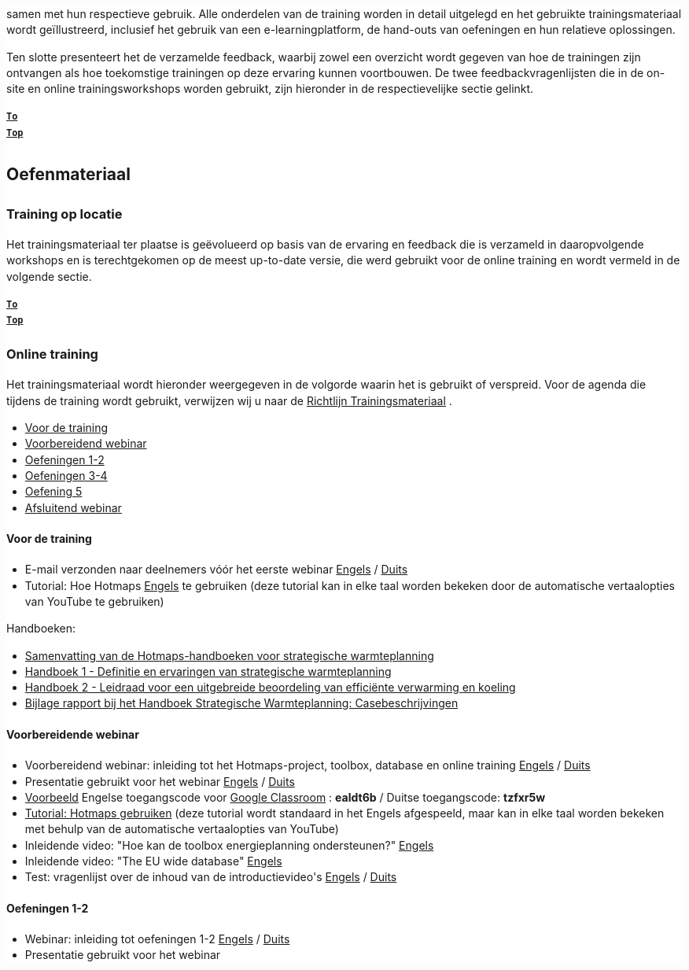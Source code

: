 samen met hun respectieve gebruik. Alle onderdelen van de training worden in detail uitgelegd en het gebruikte trainingsmateriaal wordt geïllustreerd, inclusief het gebruik van een e-learningplatform, de hand-outs van oefeningen en hun relatieve oplossingen.</p><p> Ten slotte presenteert het de verzamelde feedback, waarbij zowel een overzicht wordt gegeven van hoe de trainingen zijn ontvangen als hoe toekomstige trainingen op deze ervaring kunnen voortbouwen. De twee feedbackvragenlijsten die in de on-site en online trainingsworkshops worden gebruikt, zijn hieronder in de respectievelijke sectie gelinkt.</p><p> <a href="#table-of-contents"><strong><code>To Top</code></strong></a></p><h2><a class="anchor" id="training-material" href="#training-material"><i class="fa fa-link"></i></a> Oefenmateriaal</h2><h3><a class="anchor" id="on-site-training" href="#on-site-training"><i class="fa fa-link"></i></a> Training op locatie</h3><p> Het trainingsmateriaal ter plaatse is geëvolueerd op basis van de ervaring en feedback die is verzameld in daaropvolgende workshops en is terechtgekomen op de meest up-to-date versie, die werd gebruikt voor de online training en wordt vermeld in de volgende sectie.</p><p> <a href="#table-of-contents"><strong><code>To Top</code></strong></a></p><h3><a class="anchor" id="online-training" href="#online-training"><i class="fa fa-link"></i></a> Online training</h3><p> Het trainingsmateriaal wordt hieronder weergegeven in de volgorde waarin het is gebruikt of verspreid. Voor de agenda die tijdens de training wordt gebruikt, verwijzen wij u naar de <a href="https://github.com/HotMaps/training_materials/raw/master/data/22_Hotmaps_D6.8_Training_Materials_2020_08_25_GC.docx">Richtlijn Trainingsmateriaal</a> .</p><ul><li> <a href="#training-material_online-training_before-the-training">Voor de training</a></li><li> <a href="#training-material_online-training_preparatory-webinar">Voorbereidend webinar</a></li><li> <a href="#training-material_online-training_exercises-1-2">Oefeningen 1-2</a></li><li> <a href="#training-material_online-training_exercises-3-4">Oefeningen 3-4</a></li><li> <a href="#training-material_online-training_exercise-5">Oefening 5</a></li><li> <a href="#training-material_online-training_closing-webinar">Afsluitend webinar</a></li></ul><h4><a class="anchor" id="before-the-training" href="#before-the-training"><i class="fa fa-link"></i></a> Voor de training</h4><ul><li> E-mail verzonden naar deelnemers vóór het eerste webinar <a href="https://github.com/HotMaps/training_materials/raw/master/data/23_Hotmaps_Final_email_before_training.docx">Engels</a> / <a href="https://github.com/HotMaps/training_materials/raw/master/data/24_Hotmaps_Final_email_before_training_DE.docx">Duits</a></li><li> Tutorial: Hoe Hotmaps <a href="https://youtu.be/dUDACmC_LO8">Engels</a> te gebruiken (deze tutorial kan in elke taal worden bekeken door de automatische vertaalopties van YouTube te gebruiken)</li></ul><p> Handboeken:</p><ul><li> <a href="https://www.hotmaps-project.eu/wp-content/uploads/2019/04/Summary-Hotmaps-Handbook.pdf">Samenvatting van de Hotmaps-handboeken voor strategische warmteplanning</a></li><li> <a href="https://vbn.aau.dk/da/publications/definition-amp-experiences-of-strategic-heat-planning">Handboek 1 - Definitie en ervaringen van strategische warmteplanning</a></li><li> <a href="https://vbn.aau.dk/da/publications/guidance-for-the-comprehensive-assessment-of-efficient-heating-an">Handboek 2 - Leidraad voor een uitgebreide beoordeling van efficiënte verwarming en koeling</a></li><li> <a href="https://vbn.aau.dk/da/publications/appendix-report-to-the-hotmaps-handbook-for-strategic-heat-planni">Bijlage rapport bij het Handboek Strategische Warmteplanning: Casebeschrijvingen</a></li></ul><h4><a class="anchor" id="preparatory-webinar" href="#preparatory-webinar"><i class="fa fa-link"></i></a> Voorbereidende webinar</h4><ul><li> Voorbereidend webinar: inleiding tot het Hotmaps-project, toolbox, database en online training <a href="https://www.youtube.com/watch?v=nGJ8BJNB4z8">Engels</a> / <a href="https://www.youtube.com/watch?v=4FLplnzbtg0">Duits</a></li><li> Presentatie gebruikt voor het webinar <a href="https://github.com/HotMaps/training_materials/raw/master/data/01_Hotmaps_eLearning_PreparatoryWebinar_2020-06-15.pptx">Engels</a> / <a href="https://github.com/HotMaps/training_materials/raw/master/data/02_Hotmaps_eLearning_PreparatoryWebinar_2020-05-04_DE.pptx">Duits</a></li><li> <a href="https://classroom.google.com/">Voorbeeld</a> Engelse toegangscode voor <a href="https://classroom.google.com/">Google Classroom</a> : <strong>ealdt6b</strong> / Duitse toegangscode: <strong>tzfxr5w</strong></li><li> <a href="https://youtu.be/dUDACmC_LO8">Tutorial: Hotmaps gebruiken</a> (deze tutorial wordt standaard in het Engels afgespeeld, maar kan in elke taal worden bekeken met behulp van de automatische vertaalopties van YouTube)</li><li> Inleidende video: &quot;Hoe kan de toolbox energieplanning ondersteunen?&quot; <a href="https://www.youtube.com/watch?v=7IPcVlWsarc">Engels</a></li><li> Inleidende video: &quot;The EU wide database&quot; <a href="https://www.youtube.com/watch?v=dyJ5zySYBkM">Engels</a></li><li> Test: vragenlijst over de inhoud van de introductievideo&#39;s <a href="https://docs.google.com/forms/d/e/1FAIpQLSf4lO8jXH77CRRjzwL4OT4ZoEO5AeSpRZhKnzWbKvZLRUwW_Q/viewform?authuser=1">Engels</a> / <a href="https://docs.google.com/forms/d/e/1FAIpQLSfpqw2j-Dfc8YmOHRDGCw3J3RE8-0oDtN0ekbeh3rnCHRwIHg/viewform?authuser=1">Duits</a></li></ul><h4><a class="anchor" id="exercises-1-2" href="#exercises-1-2"><i class="fa fa-link"></i></a> Oefeningen 1-2</h4><ul><li> Webinar: inleiding tot oefeningen 1-2 <a href="https://www.youtube.com/watch?v=DOnJArGz_3E">Engels</a> / <a href="https://www.youtube.com/watch?v=qvgpgkp7WEE">Duits</a></li><li> Presentatie gebruikt voor het webinar
